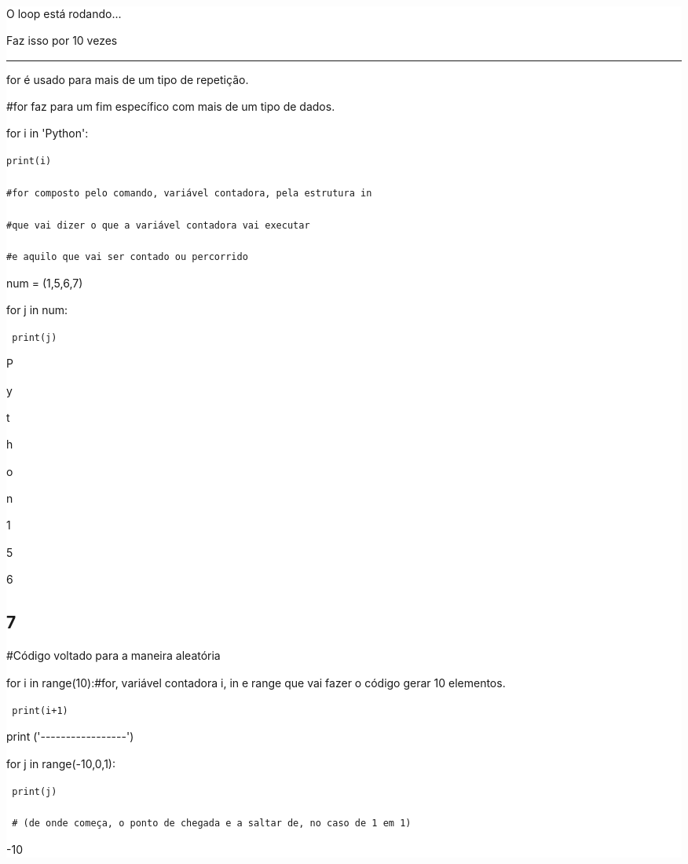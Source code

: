 O loop está rodando...

Faz isso por 10 vezes

---------------------------------------------------------------------------------------------------------------------------------------------------------------------------------------------------------------------------------------------
for é usado para mais de um tipo de repetição.

#for faz para um fim específico com mais de um tipo de dados.

for i in 'Python':

    print(i)
    
    #for composto pelo comando, variável contadora, pela estrutura in 
    
    #que vai dizer o que a variável contadora vai executar 
    
    #e aquilo que vai ser contado ou percorrido

num = (1,5,6,7)

for j in num:

     print(j)
     
P

y

t

h

o

n

1

5

6

7
---------------------------------------------------------------------------------------------------------------------------------------------------------------------------------------------------------------------------------------------
#Código voltado para a maneira aleatória

for i in range(10):#for, variável contadora i, in e range que vai fazer o código gerar 10 elementos.

     print(i+1)

print ('-----------------')

for j in range(-10,0,1):

     print(j)
     
     # (de onde começa, o ponto de chegada e a saltar de, no caso de 1 em 1)

-10
